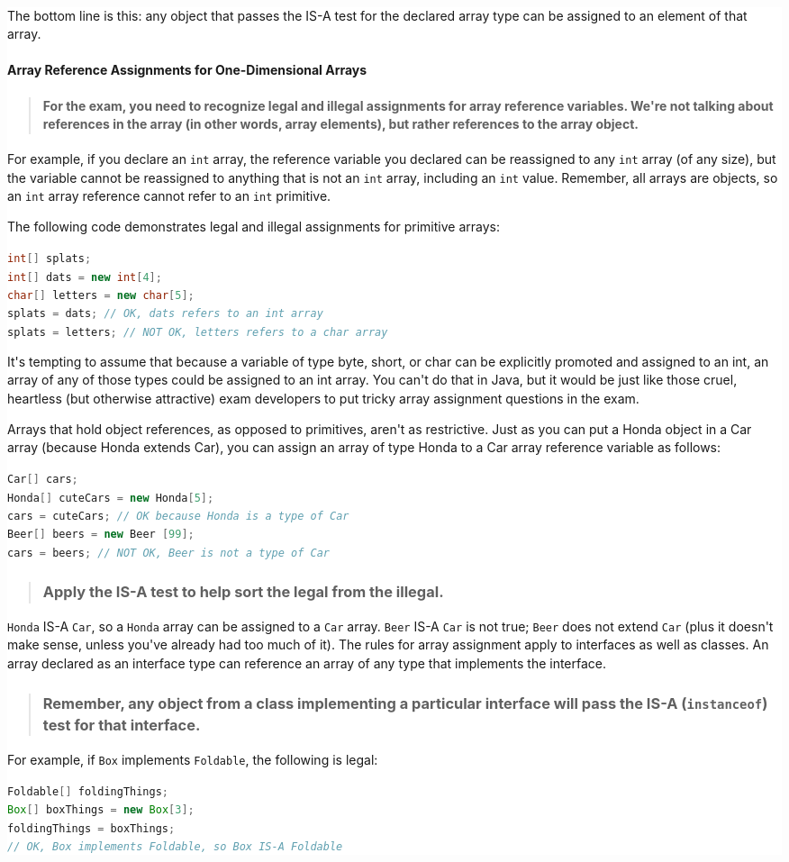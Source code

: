 The bottom line is this: any object that passes the IS-A test for the declared array type can be assigned to an element of that array.

#### Array Reference Assignments for One-Dimensional Arrays

> #### For the exam, you need to recognize legal and illegal assignments for array reference variables. We're not talking about references in the array (in other words, array elements), but rather references to the array object.

For example, if you declare an `int` array, the reference variable you declared can be reassigned to any `int` array (of any size), but the variable cannot be reassigned to anything that is not an `int` array, including an `int` value. Remember, all arrays are objects, so an `int` array reference cannot refer to an `int` primitive.

The following code demonstrates legal and illegal assignments for primitive arrays:

```java
int[] splats;
int[] dats = new int[4];
char[] letters = new char[5];
splats = dats; // OK, dats refers to an int array
splats = letters; // NOT OK, letters refers to a char array
```

It's tempting to assume that because a variable of type byte, short, or char can be explicitly promoted and assigned to an int, an array of any of those types could be assigned to an int array. You can't do that in Java, but it would be just like those cruel, heartless (but otherwise attractive) exam developers to put tricky array assignment questions in the exam.

Arrays that hold object references, as opposed to primitives, aren't as restrictive. Just as you can put a Honda object in a Car array (because Honda extends Car), you can assign an array of type Honda to a Car array reference variable as follows:

```java
Car[] cars;
Honda[] cuteCars = new Honda[5];
cars = cuteCars; // OK because Honda is a type of Car
Beer[] beers = new Beer [99];
cars = beers; // NOT OK, Beer is not a type of Car
```

> ### Apply the IS-A test to help sort the legal from the illegal.

`Honda` IS-A `Car`, so a `Honda` array can be assigned to a `Car` array. `Beer` IS-A `Car` is not true; `Beer` does not extend `Car` (plus it doesn't make sense, unless you've already had too much of it). The rules for array assignment apply to interfaces as well as classes. An array declared as an interface type can reference an array of any type that implements the interface.

> ### Remember, any object from a class implementing a particular interface will pass the IS-A (`instanceof`) test for that interface.

For example, if `Box` implements `Foldable`, the following is legal:

```java
Foldable[] foldingThings;
Box[] boxThings = new Box[3];
foldingThings = boxThings;
// OK, Box implements Foldable, so Box IS-A Foldable
```
